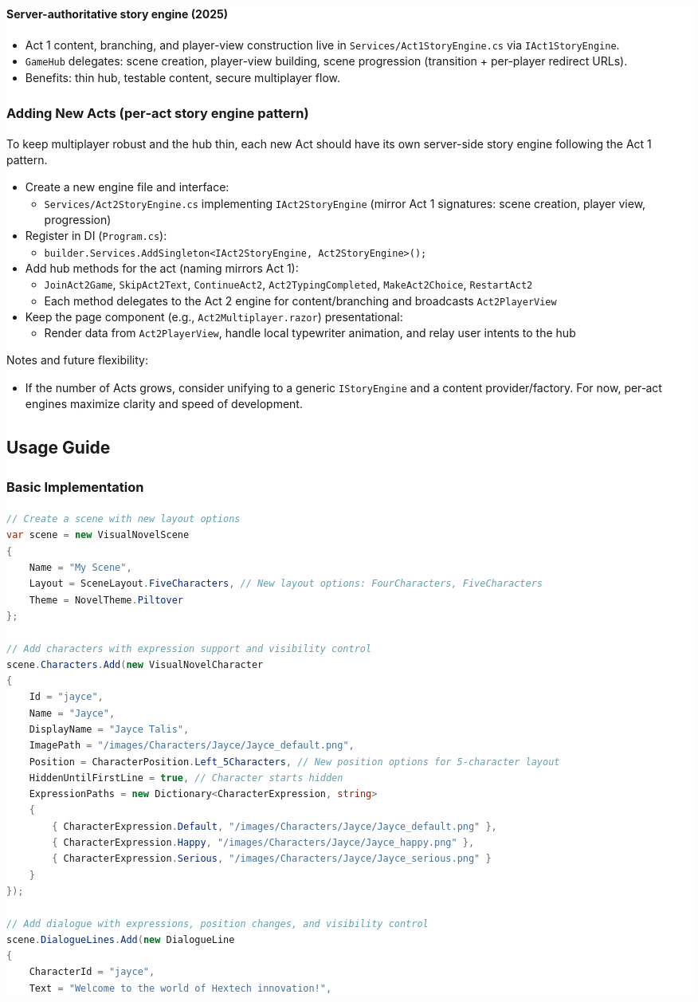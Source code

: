 #### Server-authoritative story engine (2025)
- Act 1 content, branching, and player-view construction live in `Services/Act1StoryEngine.cs` via `IAct1StoryEngine`.
- `GameHub` delegates: scene creation, player-view building, scene progression (transition + per-player redirect URLs).
- Benefits: thin hub, testable content, secure multiplayer flow.

### Adding New Acts (per‑act story engine pattern)

To keep multiplayer robust and the hub thin, each new Act should have its own server-side story engine following the Act 1 pattern.

- Create a new engine file and interface:
  - `Services/Act2StoryEngine.cs` implementing `IAct2StoryEngine` (mirror Act 1 signatures: scene creation, player view, progression)
- Register in DI (`Program.cs`):
  - `builder.Services.AddSingleton<IAct2StoryEngine, Act2StoryEngine>();`
- Add hub methods for the act (naming mirrors Act 1):
  - `JoinAct2Game`, `SkipAct2Text`, `ContinueAct2`, `Act2TypingCompleted`, `MakeAct2Choice`, `RestartAct2`
  - Each method delegates to the Act 2 engine for content/branching and broadcasts `Act2PlayerView`
- Keep the page component (e.g., `Act2Multiplayer.razor`) presentational:
  - Render data from `Act2PlayerView`, handle local typewriter animation, and relay user intents to the hub

Notes and future flexibility:
- If the number of Acts grows, consider unifying to a generic `IStoryEngine` and a content provider/factory. For now, per‑act engines maximize clarity and speed of development.

## Usage Guide

### Basic Implementation

```csharp
// Create a scene with new layout options
var scene = new VisualNovelScene
{
    Name = "My Scene",
    Layout = SceneLayout.FiveCharacters, // New layout options: FourCharacters, FiveCharacters
    Theme = NovelTheme.Piltover
};

// Add characters with expression support and visibility control
scene.Characters.Add(new VisualNovelCharacter
{
    Id = "jayce",
    Name = "Jayce",
    DisplayName = "Jayce Talis",
    ImagePath = "/images/Characters/Jayce/Jayce_default.png",
    Position = CharacterPosition.Left_5Characters, // New position options for 5-character layout
    HiddenUntilFirstLine = true, // Character starts hidden
    ExpressionPaths = new Dictionary<CharacterExpression, string>
    {
        { CharacterExpression.Default, "/images/Characters/Jayce/Jayce_default.png" },
        { CharacterExpression.Happy, "/images/Characters/Jayce/Jayce_happy.png" },
        { CharacterExpression.Serious, "/images/Characters/Jayce/Jayce_serious.png" }
    }
});

// Add dialogue with expressions, position changes, and visibility control
scene.DialogueLines.Add(new DialogueLine
{
    CharacterId = "jayce",
    Text = "Welcome to the world of Hextech innovation!",
```